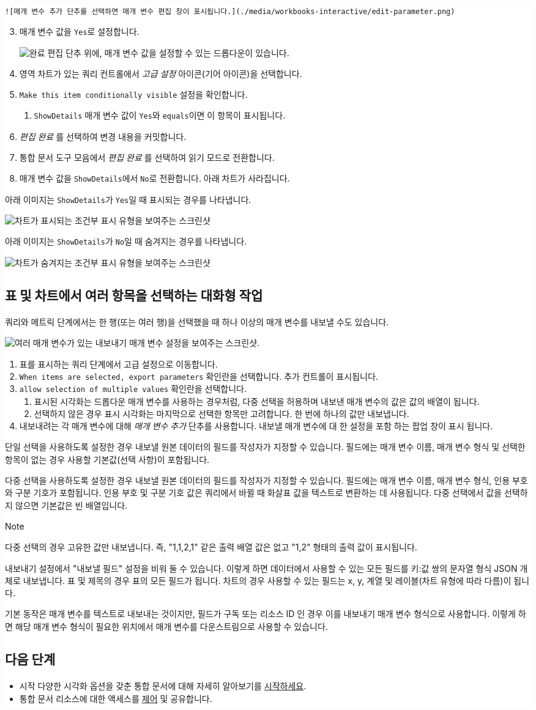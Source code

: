     ![매개 변수 추가 단추를 선택하면 매개 변수 편집 창이 표시됩니다.](./media/workbooks-interactive/edit-parameter.png)

3. 매개 변수 값을 `Yes`로 설정합니다.

    ![완료 편집 단추 위에, 매개 변수 값을 설정할 수 있는 드롭다운이 있습니다.](./media/workbooks-interactive/set-parameter.png)

4. 영역 차트가 있는 쿼리 컨트롤에서 _고급 설정_ 아이콘(기어 아이콘)을 선택합니다.
5. `Make this item conditionally visible` 설정을 확인합니다.
    1. `ShowDetails` 매개 변수 값이 `Yes`와 `equals`이면 이 항목이 표시됩니다.
6. _편집 완료_ 를 선택하여 변경 내용을 커밋합니다.
7. 통합 문서 도구 모음에서 _편집 완료_ 를 선택하여 읽기 모드로 전환합니다.
8. 매개 변수 값을 `ShowDetails`에서 `No`로 전환합니다. 아래 차트가 사라집니다.

아래 이미지는 `ShowDetails`가 `Yes`일 때 표시되는 경우를 나타냅니다.

![차트가 표시되는 조건부 표시 유형을 보여주는 스크린샷](./media/workbooks-interactive/interactivity-conditional-visibility-visible.png)

아래 이미지는 `ShowDetails`가 `No`일 때 숨겨지는 경우를 나타냅니다.

![차트가 숨겨지는 조건부 표시 유형을 보여주는 스크린샷](./media/workbooks-interactive/interactivity-conditional-visibility-invisible.png)

## <a name="interactivity-with-multiple-selections-in-grids-and-charts"></a>표 및 차트에서 여러 항목을 선택하는 대화형 작업

쿼리와 메트릭 단계에서는 한 행(또는 여러 행)을 선택했을 때 하나 이상의 매개 변수를 내보낼 수도 있습니다.

![여러 매개 변수가 있는 내보내기 매개 변수 설정을 보여주는 스크린샷. ](./media/workbooks-interactive/interactivity-export-parameters.png)

1. 표를 표시하는 쿼리 단계에서 고급 설정으로 이동합니다.
2. `When items are selected, export parameters` 확인란을 선택합니다. 추가 컨트롤이 표시됩니다.
3. `allow selection of multiple values` 확인란을 선택합니다.
    1. 표시된 시각화는 드롭다운 매개 변수를 사용하는 경우처럼, 다중 선택을 허용하며 내보낸 매개 변수의 값은 값의 배열이 됩니다.
    2. 선택하지 않은 경우 표시 시각화는 마지막으로 선택한 항목만 고려합니다. 한 번에 하나의 값만 내보냅니다.
4. 내보내려는 각 매개 변수에 대해 *매개 변수 추가* 단추를 사용합니다. 내보낼 매개 변수에 대 한 설정을 포함 하는 팝업 창이 표시 됩니다.

단일 선택을 사용하도록 설정한 경우 내보낼 원본 데이터의 필드를 작성자가 지정할 수 있습니다. 필드에는 매개 변수 이름, 매개 변수 형식 및 선택한 항목이 없는 경우 사용할 기본값(선택 사항)이 포함됩니다.

다중 선택을 사용하도록 설정한 경우 내보낼 원본 데이터의 필드를 작성자가 지정할 수 있습니다. 필드에는 매개 변수 이름, 매개 변수 형식, 인용 부호와 구분 기호가 포함됩니다. 인용 부호 및 구분 기호 값은 쿼리에서 바뀔 때 화살표 값을 텍스트로 변환하는 데 사용됩니다. 다중 선택에서 값을 선택하지 않으면 기본값은 빈 배열입니다.

> [!NOTE]
> 다중 선택의 경우 고유한 값만 내보냅니다. 즉, "1,1,2,1" 같은 출력 배열 값은 없고 "1,2" 형태의 출력 값이 표시됩니다.

내보내기 설정에서 "내보낼 필드" 설정을 비워 둘 수 있습니다. 이렇게 하면 데이터에서 사용할 수 있는 모든 필드를 키:값 쌍의 문자열 형식 JSON 개체로 내보냅니다. 표 및 제목의 경우 표의 모든 필드가 됩니다. 차트의 경우 사용할 수 있는 필드는 x, y, 계열 및 레이블(차트 유형에 따라 다름)이 됩니다.

기본 동작은 매개 변수를 텍스트로 내보내는 것이지만, 필드가 구독 또는 리소스 ID 인 경우 이를 내보내기 매개 변수 형식으로 사용합니다. 이렇게 하면 해당 매개 변수 형식이 필요한 위치에서 매개 변수를 다운스트림으로 사용할 수 있습니다.

## <a name="next-steps"></a>다음 단계

* 시작 다양한 시각화 옵션을 갖춘 통합 문서에 대해 자세히 알아보기를 [시작하세요](./workbooks-overview.md#visualizations).
* 통합 문서 리소스에 대한 액세스를 [제어](./workbooks-access-control.md) 및 공유합니다.